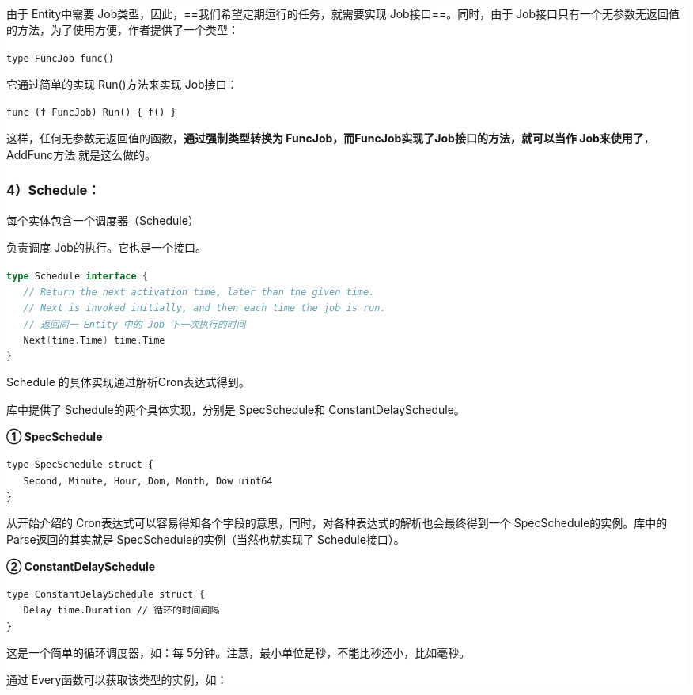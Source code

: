 
由于 Entity中需要 Job类型，因此，==我们希望定期运行的任务，就需要实现 Job接口==。同时，由于 Job接口只有一个无参数无返回值的方法，为了使用方便，作者提供了一个类型：

```
type FuncJob func()
```

它通过简单的实现 Run()方法来实现 Job接口：

```
func (f FuncJob) Run() { f() }
```

这样，任何无参数无返回值的函数，**通过强制类型转换为 FuncJob，而FuncJob实现了Job接口的方法，就可以当作 Job来使用了**，AddFunc方法 就是这么做的。

 

### 4）Schedule：

每个实体包含一个调度器（Schedule）

负责调度 Job的执行。它也是一个接口。

```go
type Schedule interface {
   // Return the next activation time, later than the given time.
   // Next is invoked initially, and then each time the job is run.
   // 返回同一 Entity 中的 Job 下一次执行的时间
   Next(time.Time) time.Time
}
```


Schedule 的具体实现通过解析Cron表达式得到。

库中提供了 Schedule的两个具体实现，分别是 SpecSchedule和 ConstantDelaySchedule。

**① SpecSchedule**

```
type SpecSchedule struct {
   Second, Minute, Hour, Dom, Month, Dow uint64
}

```


从开始介绍的 Cron表达式可以容易得知各个字段的意思，同时，对各种表达式的解析也会最终得到一个 SpecSchedule的实例。库中的 Parse返回的其实就是 SpecSchedule的实例（当然也就实现了 Schedule接口）。

**② ConstantDelaySchedule**

```
type ConstantDelaySchedule struct {
   Delay time.Duration // 循环的时间间隔
}
```


这是一个简单的循环调度器，如：每 5分钟。注意，最小单位是秒，不能比秒还小，比如毫秒。

通过 Every函数可以获取该类型的实例，如：
